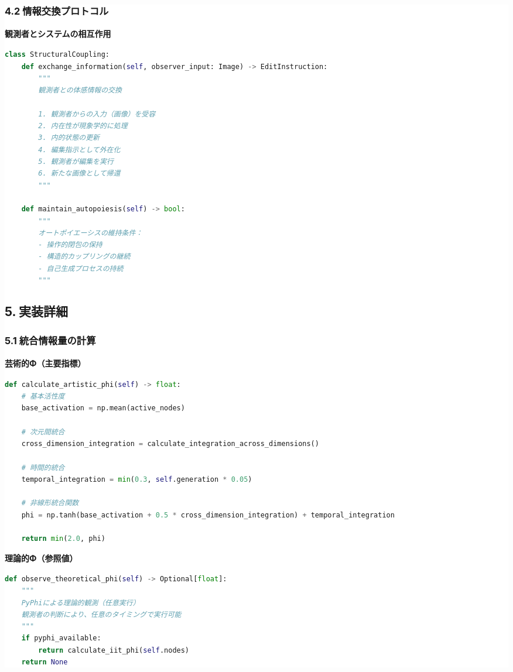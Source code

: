 ### 4.2 情報交換プロトコル

**観測者とシステムの相互作用**
```python
class StructuralCoupling:
    def exchange_information(self, observer_input: Image) -> EditInstruction:
        """
        観測者との体感情報の交換
        
        1. 観測者からの入力（画像）を受容
        2. 内在性が現象学的に処理
        3. 内的状態の更新
        4. 編集指示として外在化
        5. 観測者が編集を実行
        6. 新たな画像として帰還
        """
        
    def maintain_autopoiesis(self) -> bool:
        """
        オートポイエーシスの維持条件：
        - 操作的閉包の保持
        - 構造的カップリングの継続
        - 自己生成プロセスの持続
        """
```

## 5. 実装詳細

### 5.1 統合情報量の計算

**芸術的Φ（主要指標）**
```python
def calculate_artistic_phi(self) -> float:
    # 基本活性度
    base_activation = np.mean(active_nodes)
    
    # 次元間統合
    cross_dimension_integration = calculate_integration_across_dimensions()
    
    # 時間的統合
    temporal_integration = min(0.3, self.generation * 0.05)
    
    # 非線形統合関数
    phi = np.tanh(base_activation + 0.5 * cross_dimension_integration) + temporal_integration
    
    return min(2.0, phi)
```

**理論的Φ（参照値）**
```python
def observe_theoretical_phi(self) -> Optional[float]:
    """
    PyPhiによる理論的観測（任意実行）
    観測者の判断により、任意のタイミングで実行可能
    """
    if pyphi_available:
        return calculate_iit_phi(self.nodes)
    return None
```
